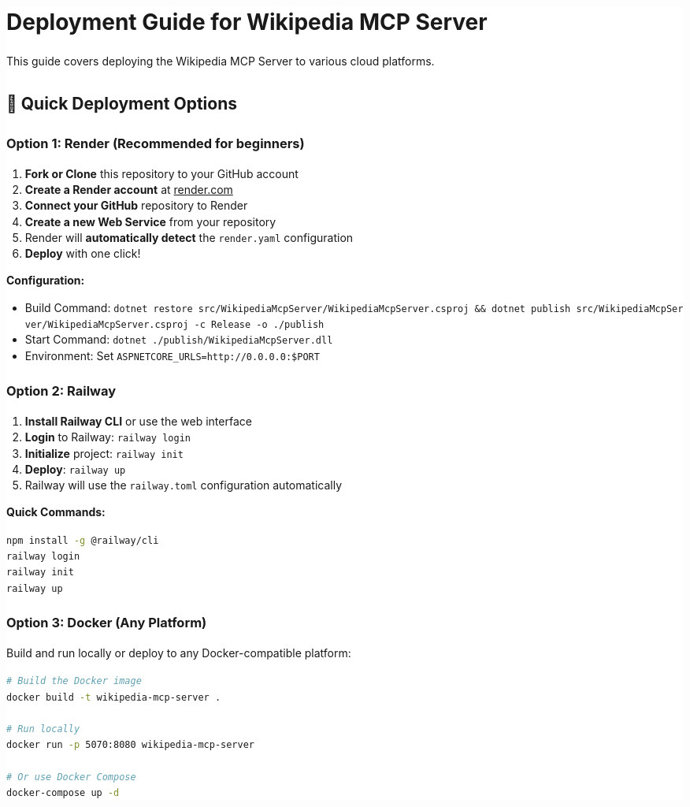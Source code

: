 # Deployment Guide for Wikipedia MCP Server

This guide covers deploying the Wikipedia MCP Server to various cloud platforms.

## 🚀 **Quick Deployment Options**

### **Option 1: Render (Recommended for beginners)**

1. **Fork or Clone** this repository to your GitHub account
2. **Create a Render account** at [render.com](https://render.com)
3. **Connect your GitHub** repository to Render
4. **Create a new Web Service** from your repository
5. Render will **automatically detect** the `render.yaml` configuration
6. **Deploy** with one click!

**Configuration:**
- Build Command: `dotnet restore src/WikipediaMcpServer/WikipediaMcpServer.csproj && dotnet publish src/WikipediaMcpServer/WikipediaMcpServer.csproj -c Release -o ./publish`
- Start Command: `dotnet ./publish/WikipediaMcpServer.dll`
- Environment: Set `ASPNETCORE_URLS=http://0.0.0.0:$PORT`

### **Option 2: Railway**

1. **Install Railway CLI** or use the web interface
2. **Login** to Railway: `railway login`
3. **Initialize** project: `railway init`
4. **Deploy**: `railway up`
5. Railway will use the `railway.toml` configuration automatically

**Quick Commands:**
```bash
npm install -g @railway/cli
railway login
railway init
railway up
```

### **Option 3: Docker (Any Platform)**

Build and run locally or deploy to any Docker-compatible platform:

```bash
# Build the Docker image
docker build -t wikipedia-mcp-server .

# Run locally
docker run -p 5070:8080 wikipedia-mcp-server

# Or use Docker Compose
docker-compose up -d
```
